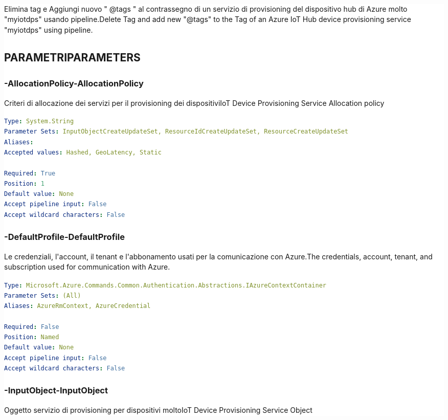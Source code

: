 <span data-ttu-id="b267f-119">Elimina tag e Aggiungi nuovo " @tags " al contrassegno di un servizio di provisioning del dispositivo hub di Azure molto "myiotdps" usando pipeline.</span><span class="sxs-lookup"><span data-stu-id="b267f-119">Delete Tag and add new "@tags" to the Tag of an Azure IoT Hub device provisioning service "myiotdps" using pipeline.</span></span>

## <span data-ttu-id="b267f-120">PARAMETRI</span><span class="sxs-lookup"><span data-stu-id="b267f-120">PARAMETERS</span></span>

### <span data-ttu-id="b267f-121">-AllocationPolicy</span><span class="sxs-lookup"><span data-stu-id="b267f-121">-AllocationPolicy</span></span>
<span data-ttu-id="b267f-122">Criteri di allocazione dei servizi per il provisioning dei dispositivi</span><span class="sxs-lookup"><span data-stu-id="b267f-122">IoT Device Provisioning Service Allocation policy</span></span>

```yaml
Type: System.String
Parameter Sets: InputObjectCreateUpdateSet, ResourceIdCreateUpdateSet, ResourceCreateUpdateSet
Aliases:
Accepted values: Hashed, GeoLatency, Static

Required: True
Position: 1
Default value: None
Accept pipeline input: False
Accept wildcard characters: False
```

### <span data-ttu-id="b267f-123">-DefaultProfile</span><span class="sxs-lookup"><span data-stu-id="b267f-123">-DefaultProfile</span></span>
<span data-ttu-id="b267f-124">Le credenziali, l'account, il tenant e l'abbonamento usati per la comunicazione con Azure.</span><span class="sxs-lookup"><span data-stu-id="b267f-124">The credentials, account, tenant, and subscription used for communication with Azure.</span></span>

```yaml
Type: Microsoft.Azure.Commands.Common.Authentication.Abstractions.IAzureContextContainer
Parameter Sets: (All)
Aliases: AzureRmContext, AzureCredential

Required: False
Position: Named
Default value: None
Accept pipeline input: False
Accept wildcard characters: False
```

### <span data-ttu-id="b267f-125">-InputObject</span><span class="sxs-lookup"><span data-stu-id="b267f-125">-InputObject</span></span>
<span data-ttu-id="b267f-126">Oggetto servizio di provisioning per dispositivi molto</span><span class="sxs-lookup"><span data-stu-id="b267f-126">IoT Device Provisioning Service Object</span></span>
